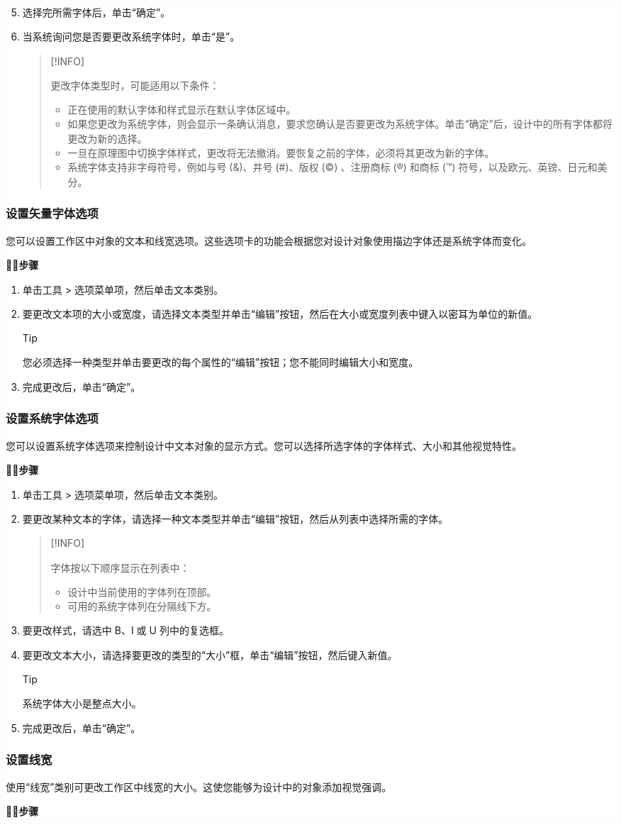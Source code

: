 5. 选择完所需字体后，单击“确定”。
6. 当系统询问您是否要更改系统字体时，单击“是”。

   > [!INFO]
   >
   > 更改字体类型时，可能适用以下条件：
   >
   > - 正在使用的默认字体和样式显示在默认字体区域中。
   > - 如果您更改为系统字体，则会显示一条确认消息，要求您确认是否要更改为系统字体。单击“确定”后，设计中的所有字体都将更改为新的选择。
   > - 一旦在原理图中切换字体样式，更改将无法撤消。要恢复之前的字体，必须将其更改为新的字体。
   > - 系统字体支持非字母符号，例如与号 (&)、井号 (#)、版权 (©) 、注册商标 (®) 和商标 (™) 符号，以及欧元、英镑、日元和美分。


### 设置矢量字体选项

您可以设置工作区中对象的文本和线宽选项。这些选项卡的功能会根据您对设计对象使用描边字体还是系统字体而变化。

🏃‍♂️‍**步骤**

1. 单击工具 > 选项菜单项，然后单击文本类别。
2. 要更改文本项的大小或宽度，请选择文本类型并单击“编辑”按钮，然后在大小或宽度列表中键入以密耳为单位的新值。

   > [!TIP]
   >
   > 您必须选择一种类型并单击要更改的每个属性的“编辑”按钮；您不能同时编辑大小和宽度。

3. 完成更改后，单击“确定”。

### 设置系统字体选项

您可以设置系统字体选项来控制设计中文本对象的显示方式。您可以选择所选字体的字体样式、大小和其他视觉特性。

🏃‍♂️‍**步骤**

1. 单击工具 > 选项菜单项，然后单击文本类别。
2. 要更改某种文本的字体，请选择一种文本类型并单击“编辑”按钮，然后从列表中选择所需的字体。

   > [!INFO]
   >
   > 字体按以下顺序显示在列表中：
   >
   > - 设计中当前使用的字体列在顶部。
   > - 可用的系统字体列在分隔线下方。

3. 要更改样式，请选中 B、I 或 U 列中的复选框。
4. 要更改文本大小，请选择要更改的类型的“大小”框，单击“编辑”按钮，然后键入新值。

   > [!TIP]
   >
   > 系统字体大小是整点大小。

5. 完成更改后，单击“确定”。

### 设置线宽

使用“线宽”类别可更改工作区中线宽的大小。这使您能够为设计中的对象添加视觉强调。

🏃‍♂️‍**步骤**
